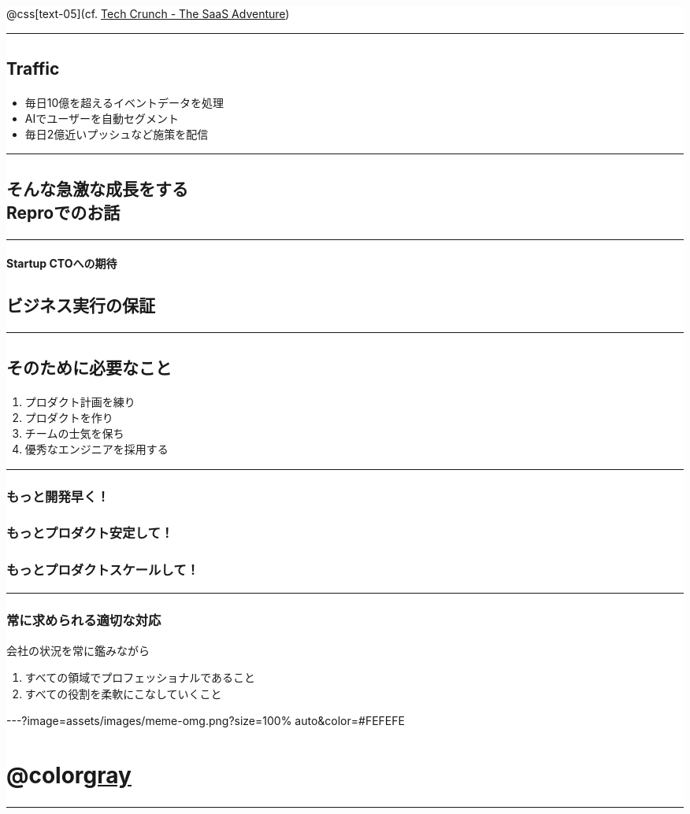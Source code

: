 @css[text-05](cf. [Tech Crunch - The SaaS Adventure](https://techcrunch.com/2015/02/01/the-saas-travel-adventure/))

---

## Traffic

- 毎日10億を超えるイベントデータを処理
- AIでユーザーを自動セグメント
- 毎日2億近いプッシュなど施策を配信

---

## そんな急激な成長をする<br>Reproでのお話

---

#### Startup CTOへの期待

## ビジネス実行の保証

---

## そのために必要なこと

1. プロダクト計画を練り
1. プロダクトを作り
1. チームの士気を保ち
1. 優秀なエンジニアを採用する

---

### もっと開発早く！
### もっとプロダクト安定して！
### もっとプロダクトスケールして！

---

### 常に求められる適切な対応

会社の状況を常に鑑みながら

1. すべての領域でプロフェッショナルであること
1. すべての役割を柔軟にこなしていくこと

---?image=assets/images/meme-omg.png?size=100% auto&color=#FEFEFE

# @color[gray](無理じゃね？)

---
